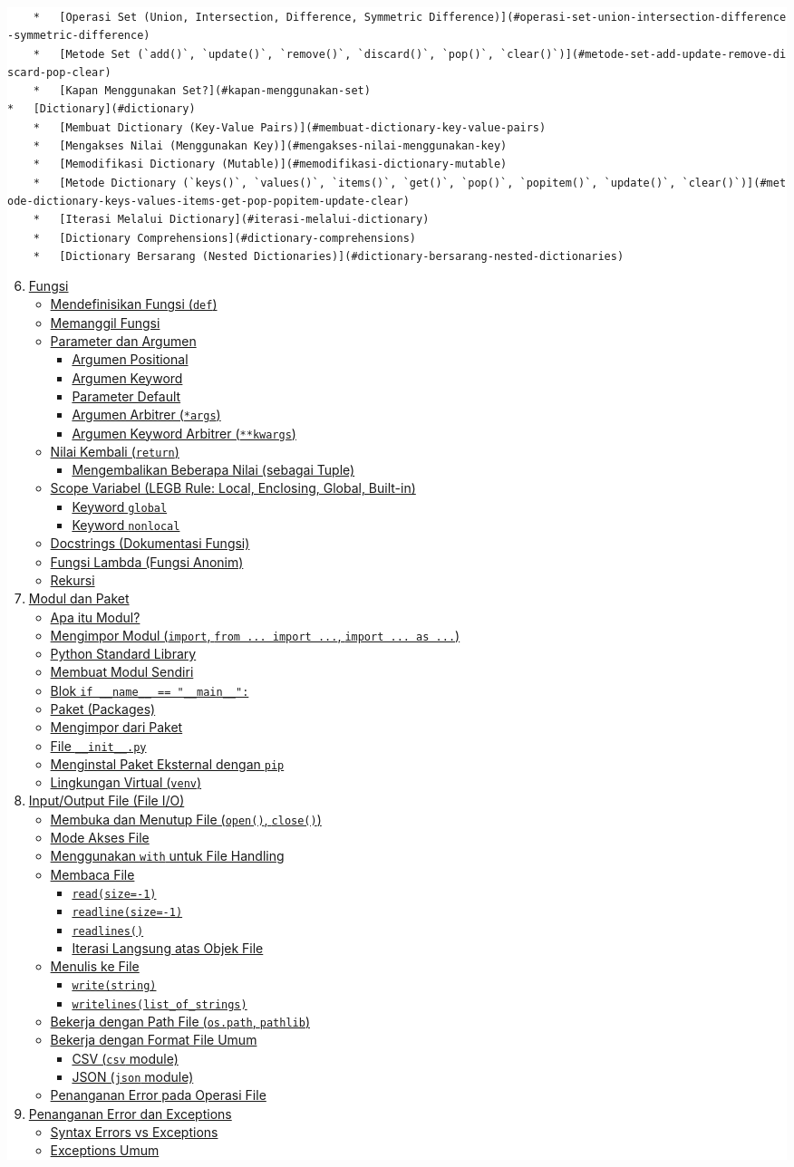         *   [Operasi Set (Union, Intersection, Difference, Symmetric Difference)](#operasi-set-union-intersection-difference-symmetric-difference)
        *   [Metode Set (`add()`, `update()`, `remove()`, `discard()`, `pop()`, `clear()`)](#metode-set-add-update-remove-discard-pop-clear)
        *   [Kapan Menggunakan Set?](#kapan-menggunakan-set)
    *   [Dictionary](#dictionary)
        *   [Membuat Dictionary (Key-Value Pairs)](#membuat-dictionary-key-value-pairs)
        *   [Mengakses Nilai (Menggunakan Key)](#mengakses-nilai-menggunakan-key)
        *   [Memodifikasi Dictionary (Mutable)](#memodifikasi-dictionary-mutable)
        *   [Metode Dictionary (`keys()`, `values()`, `items()`, `get()`, `pop()`, `popitem()`, `update()`, `clear()`)](#metode-dictionary-keys-values-items-get-pop-popitem-update-clear)
        *   [Iterasi Melalui Dictionary](#iterasi-melalui-dictionary)
        *   [Dictionary Comprehensions](#dictionary-comprehensions)
        *   [Dictionary Bersarang (Nested Dictionaries)](#dictionary-bersarang-nested-dictionaries)
6.  [Fungsi](#6-fungsi)
    *   [Mendefinisikan Fungsi (`def`)](#mendefinisikan-fungsi-def)
    *   [Memanggil Fungsi](#memanggil-fungsi)
    *   [Parameter dan Argumen](#parameter-dan-argumen)
        *   [Argumen Positional](#argumen-positional)
        *   [Argumen Keyword](#argumen-keyword)
        *   [Parameter Default](#parameter-default)
        *   [Argumen Arbitrer (`*args`)](#argumen-arbitrer-args)
        *   [Argumen Keyword Arbitrer (`**kwargs`)](#argumen-keyword-arbitrer-kwargs)
    *   [Nilai Kembali (`return`)](#nilai-kembali-return)
        *   [Mengembalikan Beberapa Nilai (sebagai Tuple)](#mengembalikan-beberapa-nilai-sebagai-tuple)
    *   [Scope Variabel (LEGB Rule: Local, Enclosing, Global, Built-in)](#scope-variabel-legb-rule-local-enclosing-global-built-in)
        *   [Keyword `global`](#keyword-global)
        *   [Keyword `nonlocal`](#keyword-nonlocal)
    *   [Docstrings (Dokumentasi Fungsi)](#docstrings-dokumentasi-fungsi)
    *   [Fungsi Lambda (Fungsi Anonim)](#fungsi-lambda-fungsi-anonim)
    *   [Rekursi](#rekursi)
7.  [Modul dan Paket](#7-modul-dan-paket)
    *   [Apa itu Modul?](#apa-itu-modul)
    *   [Mengimpor Modul (`import`, `from ... import ...`, `import ... as ...`)](#mengimpor-modul-import-from--import--import--as-)
    *   [Python Standard Library](#python-standard-library)
    *   [Membuat Modul Sendiri](#membuat-modul-sendiri)
    *   [Blok `if __name__ == "__main__":`](#blok-if-__name__--__main__)
    *   [Paket (Packages)](#paket-packages)
    *   [Mengimpor dari Paket](#mengimpor-dari-paket)
    *   [File `__init__.py`](#file-__init__py)
    *   [Menginstal Paket Eksternal dengan `pip`](#menginstal-paket-eksternal-dengan-pip)
    *   [Lingkungan Virtual (`venv`)](#lingkungan-virtual-venv)
8.  [Input/Output File (File I/O)](#8-inputoutput-file-file-io)
    *   [Membuka dan Menutup File (`open()`, `close()`)](#membuka-dan-menutup-file-open-close)
    *   [Mode Akses File](#mode-akses-file)
    *   [Menggunakan `with` untuk File Handling](#menggunakan-with-untuk-file-handling)
    *   [Membaca File](#membaca-file)
        *   [`read(size=-1)`](#readsize-1)
        *   [`readline(size=-1)`](#readlinetsize-1)
        *   [`readlines()`](#readlines)
        *   [Iterasi Langsung atas Objek File](#iterasi-langsung-atas-objek-file)
    *   [Menulis ke File](#menulis-ke-file)
        *   [`write(string)`](#writestring)
        *   [`writelines(list_of_strings)`](#writelineslist_of_strings)
    *   [Bekerja dengan Path File (`os.path`, `pathlib`)](#bekerja-dengan-path-file-ospath-pathlib)
    *   [Bekerja dengan Format File Umum](#bekerja-dengan-format-file-umum)
        *   [CSV (`csv` module)](#csv-csv-module)
        *   [JSON (`json` module)](#json-json-module)
    *   [Penanganan Error pada Operasi File](#penanganan-error-pada-operasi-file)
9.  [Penanganan Error dan Exceptions](#9-penanganan-error-dan-exceptions)
    *   [Syntax Errors vs Exceptions](#syntax-errors-vs-exceptions)
    *   [Exceptions Umum](#exceptions-umum)